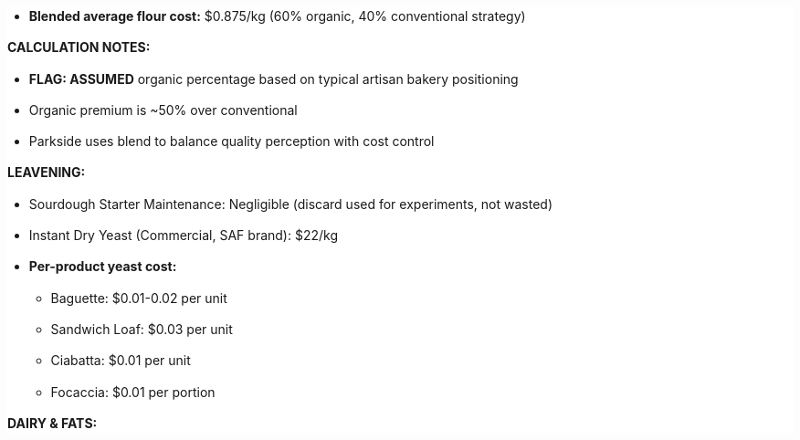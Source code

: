 - **Blended average flour cost:** \$0.875/kg (60% organic, 40%
  conventional strategy)

**CALCULATION NOTES:**

- **FLAG: ASSUMED** organic percentage based on typical artisan bakery
  positioning

- Organic premium is \~50% over conventional

- Parkside uses blend to balance quality perception with cost control

**LEAVENING:**

- Sourdough Starter Maintenance: Negligible (discard used for
  experiments, not wasted)

- Instant Dry Yeast (Commercial, SAF brand): \$22/kg

- **Per-product yeast cost:**

  - Baguette: \$0.01-0.02 per unit

  - Sandwich Loaf: \$0.03 per unit

  - Ciabatta: \$0.01 per unit

  - Focaccia: \$0.01 per portion

**DAIRY & FATS:**


